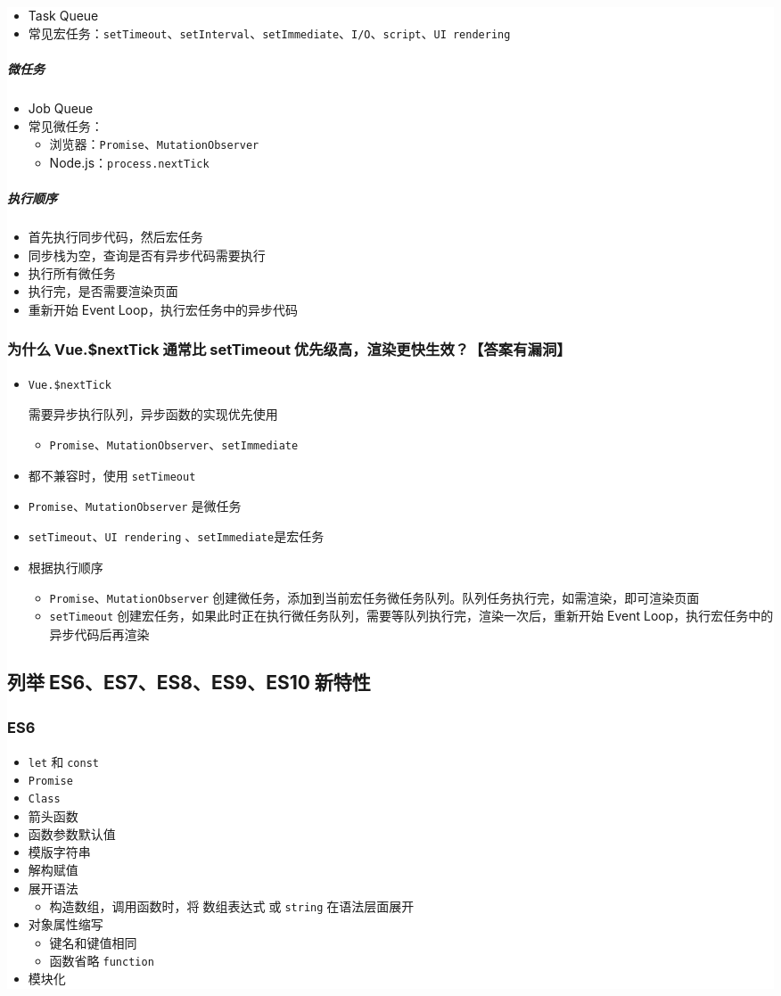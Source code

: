 - Task Queue
- 常见宏任务：`setTimeout`、`setInterval`、`setImmediate`、`I/O`、`script`、`UI rendering`

##### 微任务

- Job Queue
- 常见微任务：
  - 浏览器：`Promise`、`MutationObserver`
  - Node.js：`process.nextTick`

##### 执行顺序

- 首先执行同步代码，然后宏任务
- 同步栈为空，查询是否有异步代码需要执行
- 执行所有微任务
- 执行完，是否需要渲染页面
- 重新开始 Event Loop，执行宏任务中的异步代码



### 为什么 Vue.$nextTick 通常比 setTimeout 优先级高，渲染更快生效？【答案有漏洞】

- `Vue.$nextTick`
  

  需要异步执行队列，异步函数的实现优先使用

  - `Promise`、`MutationObserver`、`setImmediate`
- 都不兼容时，使用 `setTimeout`
  
- `Promise`、`MutationObserver` 是微任务

- `setTimeout`、`UI rendering` 、`setImmediate`是宏任务

- 根据执行顺序

  - `Promise`、`MutationObserver` 创建微任务，添加到当前宏任务微任务队列。队列任务执行完，如需渲染，即可渲染页面
  - `setTimeout` 创建宏任务，如果此时正在执行微任务队列，需要等队列执行完，渲染一次后，重新开始 Event Loop，执行宏任务中的异步代码后再渲染





## 列举 ES6、ES7、ES8、ES9、ES10 新特性

### ES6

- `let` 和 `const`
- `Promise`
- `Class`
- 箭头函数
- 函数参数默认值
- 模版字符串
- 解构赋值
- 展开语法
  - 构造数组，调用函数时，将 数组表达式 或 `string` 在语法层面展开
- 对象属性缩写
  - 键名和键值相同
  - 函数省略 `function`
- 模块化
